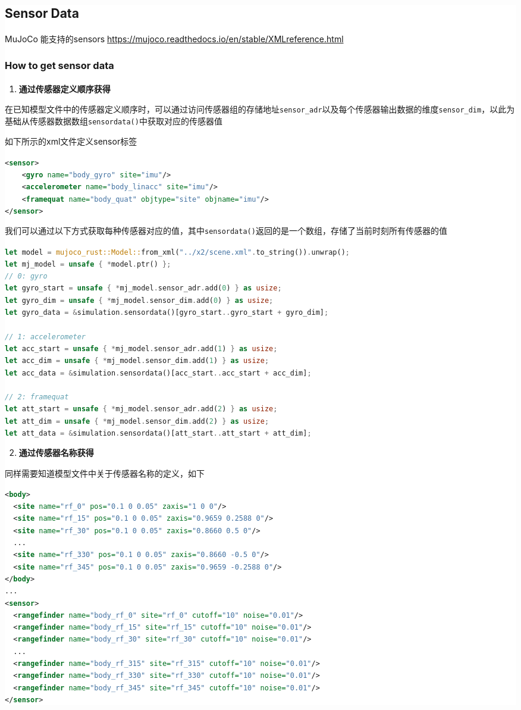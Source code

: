 ## Sensor Data

MuJoCo 能支持的sensors https://mujoco.readthedocs.io/en/stable/XMLreference.html

### How to get sensor data

1. **通过传感器定义顺序获得**

在已知模型文件中的传感器定义顺序时，可以通过访问传感器组的存储地址`sensor_adr`以及每个传感器输出数据的维度`sensor_dim`，以此为基础从传感器数据数组`sensordata()`中获取对应的传感器值

如下所示的xml文件定义sensor标签

````xml
<sensor>
    <gyro name="body_gyro" site="imu"/>
    <accelerometer name="body_linacc" site="imu"/>
    <framequat name="body_quat" objtype="site" objname="imu"/>
</sensor>
````

我们可以通过以下方式获取每种传感器对应的值，其中`sensordata()`返回的是一个数组，存储了当前时刻所有传感器的值

````rust
let model = mujoco_rust::Model::from_xml("../x2/scene.xml".to_string()).unwrap();
let mj_model = unsafe { *model.ptr() };
// 0: gyro
let gyro_start = unsafe { *mj_model.sensor_adr.add(0) } as usize;
let gyro_dim = unsafe { *mj_model.sensor_dim.add(0) } as usize;
let gyro_data = &simulation.sensordata()[gyro_start..gyro_start + gyro_dim];

// 1: accelerometer
let acc_start = unsafe { *mj_model.sensor_adr.add(1) } as usize;
let acc_dim = unsafe { *mj_model.sensor_dim.add(1) } as usize;
let acc_data = &simulation.sensordata()[acc_start..acc_start + acc_dim];

// 2: framequat
let att_start = unsafe { *mj_model.sensor_adr.add(2) } as usize;
let att_dim = unsafe { *mj_model.sensor_dim.add(2) } as usize;
let att_data = &simulation.sensordata()[att_start..att_start + att_dim];
````

2. **通过传感器名称获得**

同样需要知道模型文件中关于传感器名称的定义，如下

````xml
<body>
  <site name="rf_0" pos="0.1 0 0.05" zaxis="1 0 0"/>
  <site name="rf_15" pos="0.1 0 0.05" zaxis="0.9659 0.2588 0"/>
  <site name="rf_30" pos="0.1 0 0.05" zaxis="0.8660 0.5 0"/>
  ...
  <site name="rf_330" pos="0.1 0 0.05" zaxis="0.8660 -0.5 0"/>
  <site name="rf_345" pos="0.1 0 0.05" zaxis="0.9659 -0.2588 0"/>
</body>
...
<sensor>
  <rangefinder name="body_rf_0" site="rf_0" cutoff="10" noise="0.01"/>
  <rangefinder name="body_rf_15" site="rf_15" cutoff="10" noise="0.01"/>
  <rangefinder name="body_rf_30" site="rf_30" cutoff="10" noise="0.01"/>
  ...
  <rangefinder name="body_rf_315" site="rf_315" cutoff="10" noise="0.01"/>
  <rangefinder name="body_rf_330" site="rf_330" cutoff="10" noise="0.01"/>
  <rangefinder name="body_rf_345" site="rf_345" cutoff="10" noise="0.01"/> 
</sensor>
````
